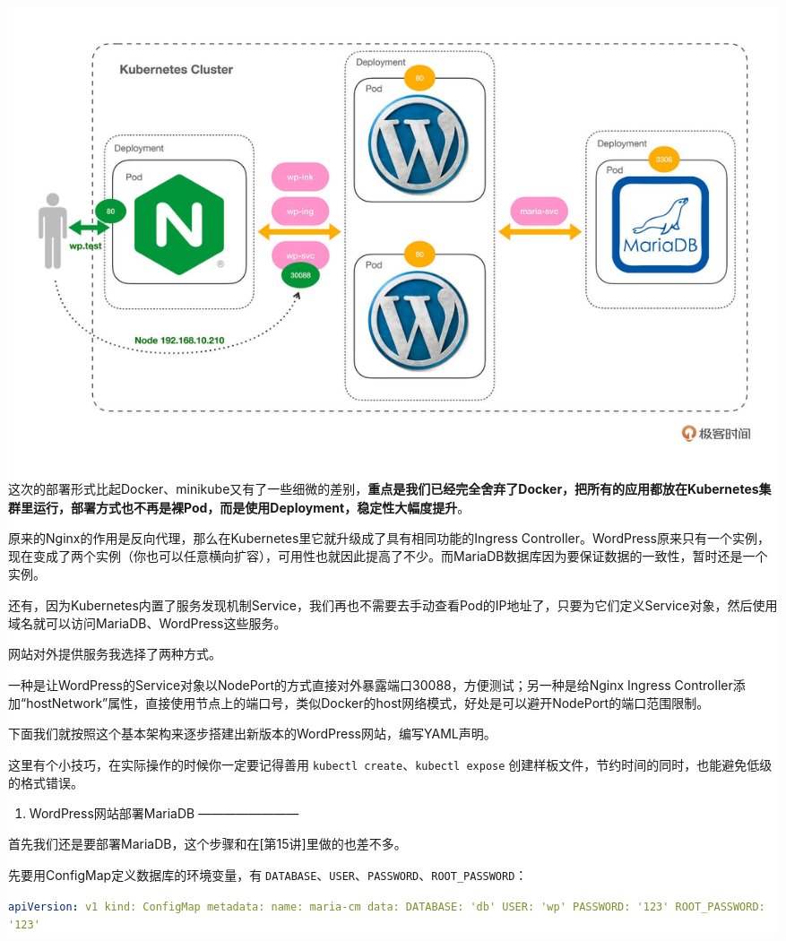 ![图片](assets/22_01.jpg)

这次的部署形式比起Docker、minikube又有了一些细微的差别，**重点是我们已经完全舍弃了Docker，把所有的应用都放在Kubernetes集群里运行，部署方式也不再是裸Pod，而是使用Deployment，稳定性大幅度提升**。

原来的Nginx的作用是反向代理，那么在Kubernetes里它就升级成了具有相同功能的Ingress Controller。WordPress原来只有一个实例，现在变成了两个实例（你也可以任意横向扩容），可用性也就因此提高了不少。而MariaDB数据库因为要保证数据的一致性，暂时还是一个实例。

还有，因为Kubernetes内置了服务发现机制Service，我们再也不需要去手动查看Pod的IP地址了，只要为它们定义Service对象，然后使用域名就可以访问MariaDB、WordPress这些服务。

网站对外提供服务我选择了两种方式。

一种是让WordPress的Service对象以NodePort的方式直接对外暴露端口30088，方便测试；另一种是给Nginx Ingress Controller添加“hostNetwork”属性，直接使用节点上的端口号，类似Docker的host网络模式，好处是可以避开NodePort的端口范围限制。

下面我们就按照这个基本架构来逐步搭建出新版本的WordPress网站，编写YAML声明。

这里有个小技巧，在实际操作的时候你一定要记得善用 `kubectl create`、`kubectl expose` 创建样板文件，节约时间的同时，也能避免低级的格式错误。

1.  WordPress网站部署MariaDB ————————

首先我们还是要部署MariaDB，这个步骤和在\[第15讲\]里做的也差不多。

先要用ConfigMap定义数据库的环境变量，有 `DATABASE`、`USER`、`PASSWORD`、`ROOT_PASSWORD`：

```yaml
apiVersion: v1 kind: ConfigMap metadata: name: maria-cm data: DATABASE: 'db' USER: 'wp' PASSWORD: '123' ROOT_PASSWORD: '123'
```
